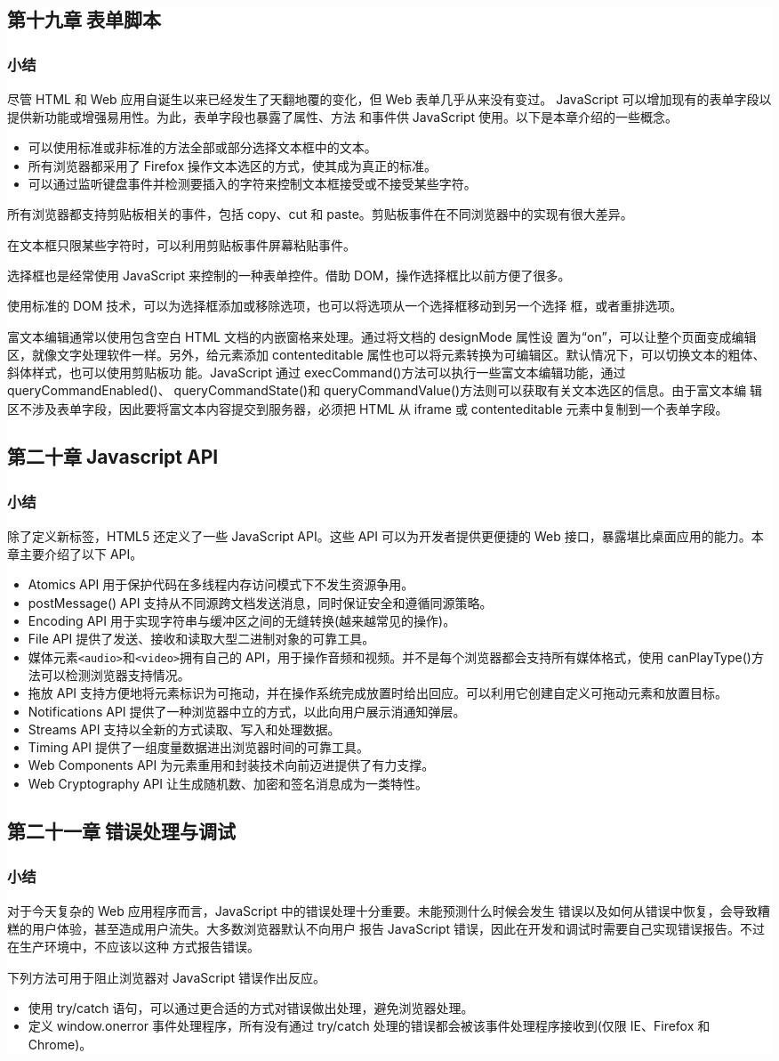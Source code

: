 ## 第十九章 表单脚本

### 小结

尽管 HTML 和 Web 应用自诞生以来已经发生了天翻地覆的变化，但 Web 表单几乎从来没有变过。 JavaScript 可以增加现有的表单字段以提供新功能或增强易用性。为此，表单字段也暴露了属性、方法 和事件供 JavaScript 使用。以下是本章介绍的一些概念。

- 可以使用标准或非标准的方法全部或部分选择文本框中的文本。
- 所有浏览器都采用了 Firefox 操作文本选区的方式，使其成为真正的标准。
- 可以通过监听键盘事件并检测要插入的字符来控制文本框接受或不接受某些字符。

所有浏览器都支持剪贴板相关的事件，包括 copy、cut 和 paste。剪贴板事件在不同浏览器中的实现有很大差异。

在文本框只限某些字符时，可以利用剪贴板事件屏幕粘贴事件。

选择框也是经常使用 JavaScript 来控制的一种表单控件。借助 DOM，操作选择框比以前方便了很多。

使用标准的 DOM 技术，可以为选择框添加或移除选项，也可以将选项从一个选择框移动到另一个选择 框，或者重排选项。

富文本编辑通常以使用包含空白 HTML 文档的内嵌窗格来处理。通过将文档的 designMode 属性设 置为“on”，可以让整个页面变成编辑区，就像文字处理软件一样。另外，给元素添加 contenteditable 属性也可以将元素转换为可编辑区。默认情况下，可以切换文本的粗体、斜体样式，也可以使用剪贴板功 能。JavaScript 通过 execCommand()方法可以执行一些富文本编辑功能，通过 queryCommandEnabled()、 queryCommandState()和 queryCommandValue()方法则可以获取有关文本选区的信息。由于富文本编 辑区不涉及表单字段，因此要将富文本内容提交到服务器，必须把 HTML 从 iframe 或 contenteditable 元素中复制到一个表单字段。

## 第二十章 Javascript API

### 小结

除了定义新标签，HTML5 还定义了一些 JavaScript API。这些 API 可以为开发者提供更便捷的 Web 接口，暴露堪比桌面应用的能力。本章主要介绍了以下 API。

- Atomics API 用于保护代码在多线程内存访问模式下不发生资源争用。
- postMessage() API 支持从不同源跨文档发送消息，同时保证安全和遵循同源策略。
- Encoding API 用于实现字符串与缓冲区之间的无缝转换(越来越常见的操作)。
- File API 提供了发送、接收和读取大型二进制对象的可靠工具。
- 媒体元素`<audio>`和`<video>`拥有自己的 API，用于操作音频和视频。并不是每个浏览器都会支持所有媒体格式，使用 canPlayType()方法可以检测浏览器支持情况。
- 拖放 API 支持方便地将元素标识为可拖动，并在操作系统完成放置时给出回应。可以利用它创建自定义可拖动元素和放置目标。
- Notifications API 提供了一种浏览器中立的方式，以此向用户展示消通知弹层。
- Streams API 支持以全新的方式读取、写入和处理数据。
- Timing API 提供了一组度量数据进出浏览器时间的可靠工具。
- Web Components API 为元素重用和封装技术向前迈进提供了有力支撑。
- Web Cryptography API 让生成随机数、加密和签名消息成为一类特性。

## 第二十一章 错误处理与调试

### 小结

对于今天复杂的 Web 应用程序而言，JavaScript 中的错误处理十分重要。未能预测什么时候会发生 错误以及如何从错误中恢复，会导致糟糕的用户体验，甚至造成用户流失。大多数浏览器默认不向用户 报告 JavaScript 错误，因此在开发和调试时需要自己实现错误报告。不过在生产环境中，不应该以这种 方式报告错误。

下列方法可用于阻止浏览器对 JavaScript 错误作出反应。

- 使用 try/catch 语句，可以通过更合适的方式对错误做出处理，避免浏览器处理。
- 定义 window.onerror 事件处理程序，所有没有通过 try/catch 处理的错误都会被该事件处理程序接收到(仅限 IE、Firefox 和 Chrome)。
